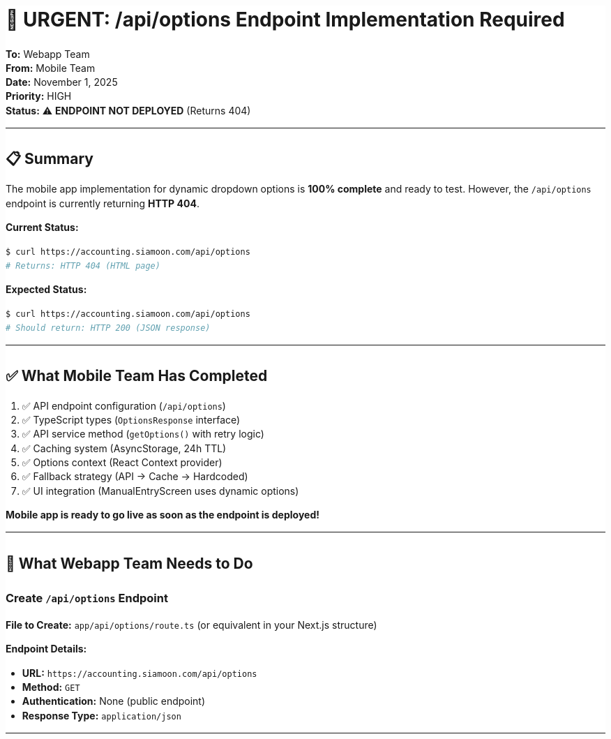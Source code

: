 # 🚨 URGENT: /api/options Endpoint Implementation Required

**To:** Webapp Team  
**From:** Mobile Team  
**Date:** November 1, 2025  
**Priority:** HIGH  
**Status:** ⚠️ **ENDPOINT NOT DEPLOYED** (Returns 404)

---

## 📋 Summary

The mobile app implementation for dynamic dropdown options is **100% complete** and ready to test. However, the `/api/options` endpoint is currently returning **HTTP 404**.

**Current Status:**
```bash
$ curl https://accounting.siamoon.com/api/options
# Returns: HTTP 404 (HTML page)
```

**Expected Status:**
```bash
$ curl https://accounting.siamoon.com/api/options
# Should return: HTTP 200 (JSON response)
```

---

## ✅ What Mobile Team Has Completed

1. ✅ API endpoint configuration (`/api/options`)
2. ✅ TypeScript types (`OptionsResponse` interface)
3. ✅ API service method (`getOptions()` with retry logic)
4. ✅ Caching system (AsyncStorage, 24h TTL)
5. ✅ Options context (React Context provider)
6. ✅ Fallback strategy (API → Cache → Hardcoded)
7. ✅ UI integration (ManualEntryScreen uses dynamic options)

**Mobile app is ready to go live as soon as the endpoint is deployed!**

---

## 🎯 What Webapp Team Needs to Do

### **Create `/api/options` Endpoint**

**File to Create:** `app/api/options/route.ts` (or equivalent in your Next.js structure)

**Endpoint Details:**
- **URL:** `https://accounting.siamoon.com/api/options`
- **Method:** `GET`
- **Authentication:** None (public endpoint)
- **Response Type:** `application/json`

---